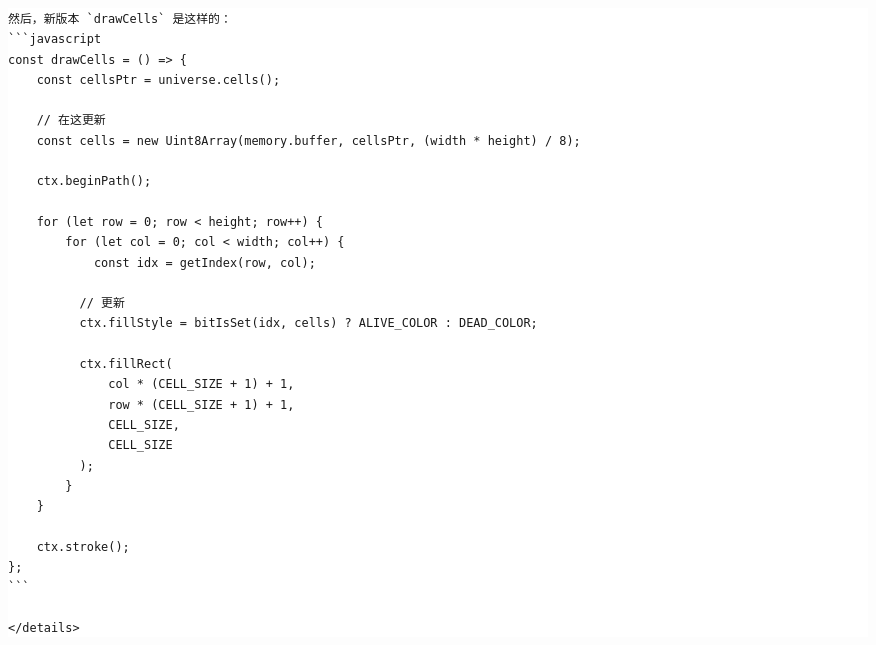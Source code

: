     然后，新版本 `drawCells` 是这样的：
    ```javascript
    const drawCells = () => {
        const cellsPtr = universe.cells();
    
        // 在这更新
        const cells = new Uint8Array(memory.buffer, cellsPtr, (width * height) / 8);
    
        ctx.beginPath();
    
        for (let row = 0; row < height; row++) {
            for (let col = 0; col < width; col++) {
                const idx = getIndex(row, col);
    
              // 更新
              ctx.fillStyle = bitIsSet(idx, cells) ? ALIVE_COLOR : DEAD_COLOR;
    
              ctx.fillRect(
                  col * (CELL_SIZE + 1) + 1,
                  row * (CELL_SIZE + 1) + 1,
                  CELL_SIZE,
                  CELL_SIZE
              );
            } 
        }
    
        ctx.stroke();
    };
    ```  

    </details>
